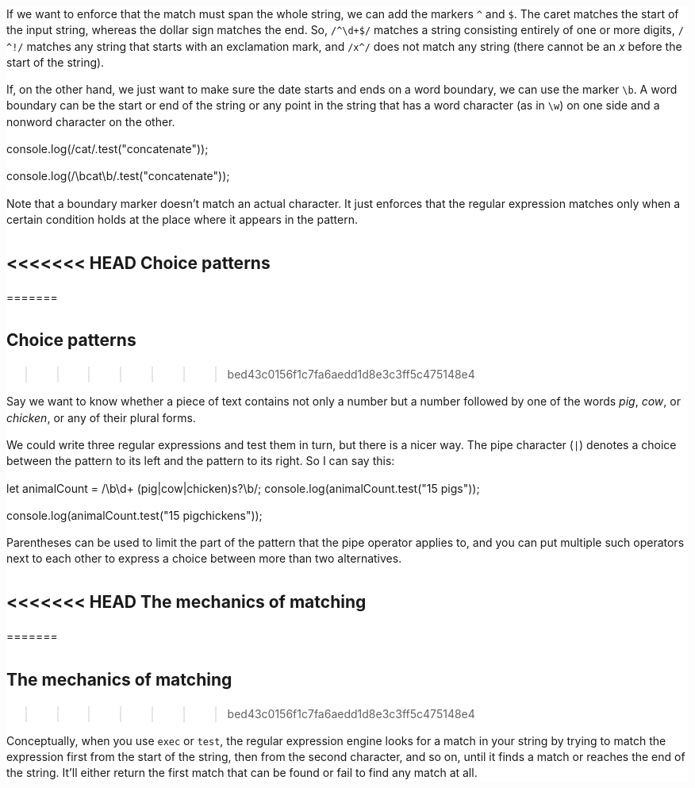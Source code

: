 [](#p_kLS7rqRrqG)If we want to enforce that the match must span the whole string, we can add the markers `^` and `$`. The caret matches the start of the input string, whereas the dollar sign matches the end. So, `/^\d+$/` matches a string consisting entirely of one or more digits, `/^!/` matches any string that starts with an exclamation mark, and `/x^/` does not match any string (there cannot be an _x_ before the start of the string).

[](#p_fEYS5Ev94W)If, on the other hand, we just want to make sure the date starts and ends on a word boundary, we can use the marker `\b`. A word boundary can be the start or end of the string or any point in the string that has a word character (as in `\w`) on one side and a nonword character on the other.

[](#c_6U0b866tUk)console.log(/cat/.test("concatenate"));

console.log(/\\bcat\\b/.test("concatenate"));

[](#p_btxd6luedx)Note that a boundary marker doesn’t match an actual character. It just enforces that the regular expression matches only when a certain condition holds at the place where it appears in the pattern.

<<<<<<< HEAD
[](#h_In3b+t6uOO)Choice patterns
--------------------------------
=======
## [](#h_In3b+t6uOO)Choice patterns
>>>>>>> bed43c0156f1c7fa6aedd1d8e3c3ff5c475148e4

[](#p_G5RTt0AFku)Say we want to know whether a piece of text contains not only a number but a number followed by one of the words _pig_, _cow_, or _chicken_, or any of their plural forms.

[](#p_GcEbQJT+nS)We could write three regular expressions and test them in turn, but there is a nicer way. The pipe character (`|`) denotes a choice between the pattern to its left and the pattern to its right. So I can say this:

[](#c_z0soEIN8RB)let animalCount \= /\\b\\d+ (pig|cow|chicken)s?\\b/;
console.log(animalCount.test("15 pigs"));

console.log(animalCount.test("15 pigchickens"));

[](#p_bPWKulKcxf)Parentheses can be used to limit the part of the pattern that the pipe operator applies to, and you can put multiple such operators next to each other to express a choice between more than two alternatives.

<<<<<<< HEAD
[](#h_AzxCBCKdvY)The mechanics of matching
------------------------------------------
=======
## [](#h_AzxCBCKdvY)The mechanics of matching
>>>>>>> bed43c0156f1c7fa6aedd1d8e3c3ff5c475148e4

[](#p_SXQOi9ZwwH)Conceptually, when you use `exec` or `test`, the regular expression engine looks for a match in your string by trying to match the expression first from the start of the string, then from the second character, and so on, until it finds a match or reaches the end of the string. It’ll either return the first match that can be found or fail to find any match at all.
